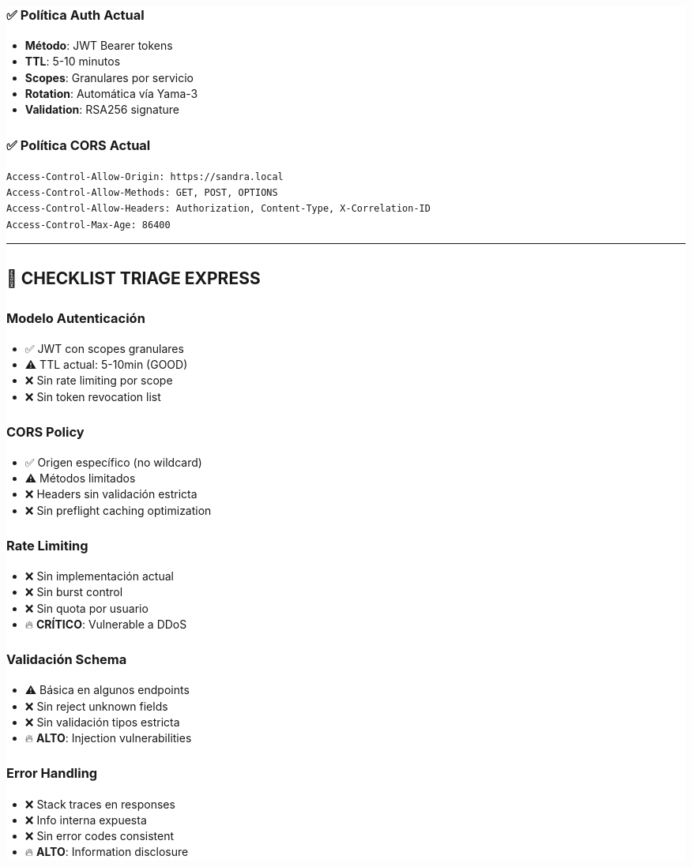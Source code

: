 ### ✅ Política Auth Actual
- **Método**: JWT Bearer tokens
- **TTL**: 5-10 minutos
- **Scopes**: Granulares por servicio
- **Rotation**: Automática vía Yama-3
- **Validation**: RSA256 signature

### ✅ Política CORS Actual
```
Access-Control-Allow-Origin: https://sandra.local
Access-Control-Allow-Methods: GET, POST, OPTIONS
Access-Control-Allow-Headers: Authorization, Content-Type, X-Correlation-ID
Access-Control-Max-Age: 86400
```

---

## 🚨 CHECKLIST TRIAGE EXPRESS

### Modelo Autenticación
- ✅ JWT con scopes granulares
- ⚠️ TTL actual: 5-10min (GOOD)
- ❌ Sin rate limiting por scope
- ❌ Sin token revocation list

### CORS Policy
- ✅ Origen específico (no wildcard)
- ⚠️ Métodos limitados 
- ❌ Headers sin validación estricta
- ❌ Sin preflight caching optimization

### Rate Limiting
- ❌ Sin implementación actual
- ❌ Sin burst control
- ❌ Sin quota por usuario
- 🔥 **CRÍTICO**: Vulnerable a DDoS

### Validación Schema
- ⚠️ Básica en algunos endpoints
- ❌ Sin reject unknown fields
- ❌ Sin validación tipos estricta
- 🔥 **ALTO**: Injection vulnerabilities

### Error Handling
- ❌ Stack traces en responses
- ❌ Info interna expuesta
- ❌ Sin error codes consistent
- 🔥 **ALTO**: Information disclosure
